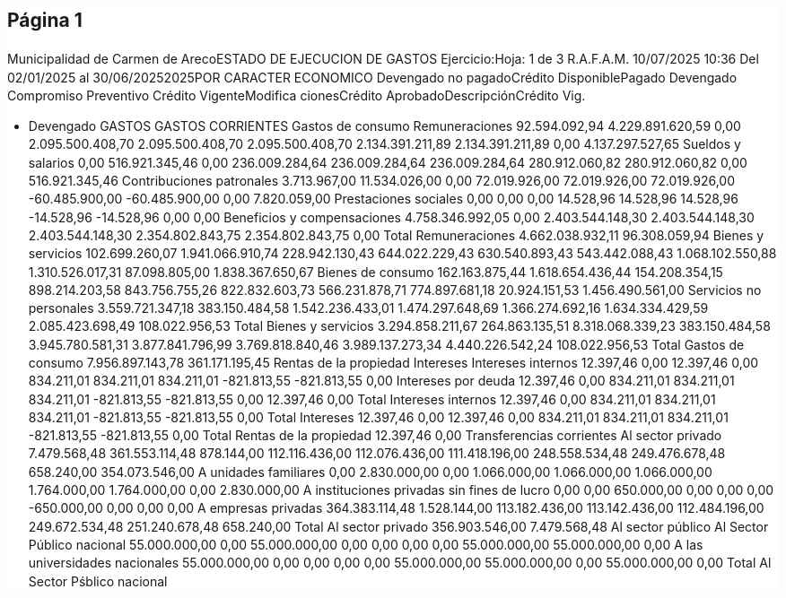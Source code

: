 ## Página 1

Municipalidad de
Carmen de ArecoESTADO DE EJECUCION DE GASTOS
Ejercicio:Hoja: 1 de 3 R.A.F.A.M.
10/07/2025 10:36
Del 02/01/2025 al 30/06/20252025POR CARACTER ECONOMICO
Devengado
no pagadoCrédito
DisponiblePagado Devengado Compromiso Preventivo Crédito
VigenteModifica
cionesCrédito
AprobadoDescripciónCrédito Vig.
- Devengado
GASTOS
GASTOS CORRIENTES
  Gastos de consumo
    Remuneraciones
92.594.092,94 4.229.891.620,59 0,00 2.095.500.408,70 2.095.500.408,70 2.095.500.408,70 2.134.391.211,89 2.134.391.211,89 0,00 4.137.297.527,65       Sueldos y salarios
0,00 516.921.345,46 0,00 236.009.284,64 236.009.284,64 236.009.284,64 280.912.060,82 280.912.060,82 0,00 516.921.345,46       Contribuciones patronales
3.713.967,00 11.534.026,00 0,00 72.019.926,00 72.019.926,00 72.019.926,00 -60.485.900,00 -60.485.900,00 0,00 7.820.059,00       Prestaciones sociales
0,00 0,00 0,00 14.528,96 14.528,96 14.528,96 -14.528,96 -14.528,96 0,00 0,00       Beneficios y compensaciones
4.758.346.992,05 0,00 2.403.544.148,30 2.403.544.148,30 2.403.544.148,30 2.354.802.843,75 2.354.802.843,75 0,00     Total Remuneraciones 4.662.038.932,11 96.308.059,94
    Bienes y servicios
102.699.260,07 1.941.066.910,74 228.942.130,43 644.022.229,43 630.540.893,43 543.442.088,43 1.068.102.550,88 1.310.526.017,31 87.098.805,00 1.838.367.650,67       Bienes de consumo
162.163.875,44 1.618.654.436,44 154.208.354,15 898.214.203,58 843.756.755,26 822.832.603,73 566.231.878,71 774.897.681,18 20.924.151,53 1.456.490.561,00       Servicios no personales
3.559.721.347,18 383.150.484,58 1.542.236.433,01 1.474.297.648,69 1.366.274.692,16 1.634.334.429,59 2.085.423.698,49 108.022.956,53     Total Bienes y servicios 3.294.858.211,67 264.863.135,51
8.318.068.339,23 383.150.484,58 3.945.780.581,31 3.877.841.796,99 3.769.818.840,46 3.989.137.273,34 4.440.226.542,24 108.022.956,53   Total Gastos de consumo 7.956.897.143,78 361.171.195,45
  Rentas de la propiedad
    Intereses
      Intereses internos
12.397,46 0,00 12.397,46 0,00 834.211,01 834.211,01 834.211,01 -821.813,55 -821.813,55 0,00         Intereses por deuda
12.397,46 0,00 834.211,01 834.211,01 834.211,01 -821.813,55 -821.813,55 0,00 12.397,46 0,00       Total Intereses internos
12.397,46 0,00 834.211,01 834.211,01 834.211,01 -821.813,55 -821.813,55 0,00     Total Intereses 12.397,46 0,00
12.397,46 0,00 834.211,01 834.211,01 834.211,01 -821.813,55 -821.813,55 0,00   Total Rentas de la propiedad 12.397,46 0,00
  Transferencias corrientes
    Al sector privado
7.479.568,48 361.553.114,48 878.144,00 112.116.436,00 112.076.436,00 111.418.196,00 248.558.534,48 249.476.678,48 658.240,00 354.073.546,00       A unidades familiares
0,00 2.830.000,00 0,00 1.066.000,00 1.066.000,00 1.066.000,00 1.764.000,00 1.764.000,00 0,00 2.830.000,00       A instituciones privadas sin fines de lucro
0,00 0,00 650.000,00 0,00 0,00 0,00 -650.000,00 0,00 0,00 0,00       A empresas privadas
364.383.114,48 1.528.144,00 113.182.436,00 113.142.436,00 112.484.196,00 249.672.534,48 251.240.678,48 658.240,00     Total Al sector privado 356.903.546,00 7.479.568,48
    Al sector público
      Al Sector Público nacional
55.000.000,00 0,00 55.000.000,00 0,00 0,00 0,00 0,00 55.000.000,00 55.000.000,00 0,00         A las universidades nacionales
55.000.000,00 0,00 0,00 0,00 0,00 55.000.000,00 55.000.000,00 0,00 55.000.000,00 0,00       Total Al Sector Pśblico nacional